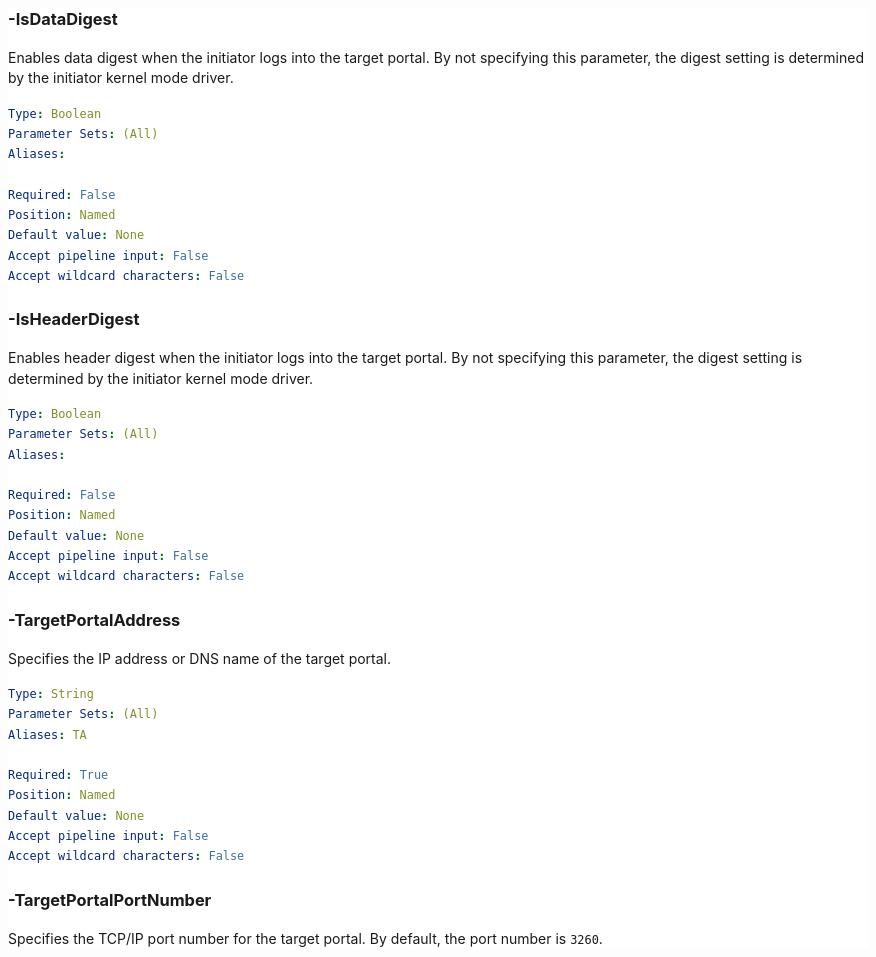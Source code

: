 ### -IsDataDigest
Enables data digest when the initiator logs into the target portal.
By not specifying this parameter, the digest setting is determined by the initiator kernel mode driver.

```yaml
Type: Boolean
Parameter Sets: (All)
Aliases: 

Required: False
Position: Named
Default value: None
Accept pipeline input: False
Accept wildcard characters: False
```

### -IsHeaderDigest
Enables header digest when the initiator logs into the target portal.
By not specifying this parameter, the digest setting is determined by the initiator kernel mode driver.

```yaml
Type: Boolean
Parameter Sets: (All)
Aliases: 

Required: False
Position: Named
Default value: None
Accept pipeline input: False
Accept wildcard characters: False
```

### -TargetPortalAddress
Specifies the IP address or DNS name of the target portal.

```yaml
Type: String
Parameter Sets: (All)
Aliases: TA

Required: True
Position: Named
Default value: None
Accept pipeline input: False
Accept wildcard characters: False
```

### -TargetPortalPortNumber
Specifies the TCP/IP port number for the target portal.
By default, the port number is `3260`.
